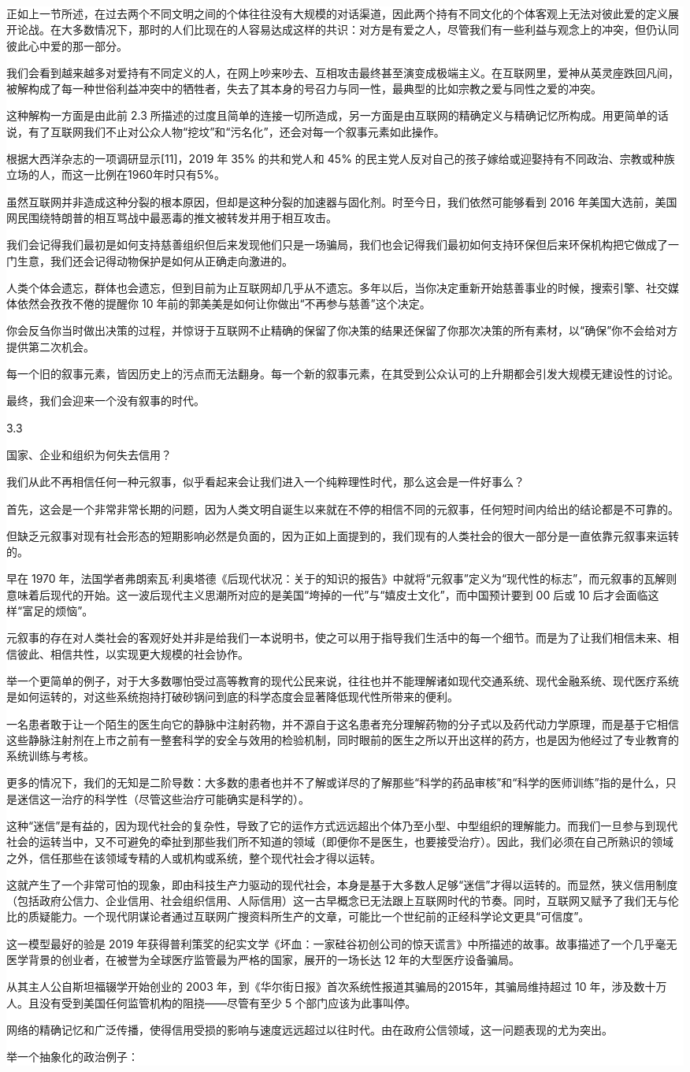 正如上一节所述，在过去两个不同文明之间的个体往往没有大规模的对话渠道，因此两个持有不同文化的个体客观上无法对彼此爱的定义展开论战。在大多数情况下，那时的人们比现在的人容易达成这样的共识：对方是有爱之人，尽管我们有一些利益与观念上的冲突，但仍认同彼此心中爱的那一部分。

我们会看到越来越多对爱持有不同定义的人，在网上吵来吵去、互相攻击最终甚至演变成极端主义。在互联网里，爱神从英灵座跌回凡间，被解构成了每一种世俗利益冲突中的牺牲者，失去了其本身的号召力与同一性，最典型的比如宗教之爱与同性之爱的冲突。

这种解构一方面是由此前 2.3 所描述的过度且简单的连接一切所造成，另一方面是由互联网的精确定义与精确记忆所构成。用更简单的话说，有了互联网我们不止对公众人物“挖坟”和“污名化”，还会对每一个叙事元素如此操作。

根据大西洋杂志的一项调研显示[11]，2019 年 35% 的共和党人和 45% 的民主党人反对自己的孩子嫁给或迎娶持有不同政治、宗教或种族立场的人，而这一比例在1960年时只有5%。

虽然互联网并非造成这种分裂的根本原因，但却是这种分裂的加速器与固化剂。时至今日，我们依然可能够看到 2016 年美国大选前，美国网民围绕特朗普的相互骂战中最恶毒的推文被转发并用于相互攻击。

我们会记得我们最初是如何支持慈善组织但后来发现他们只是一场骗局，我们也会记得我们最初如何支持环保但后来环保机构把它做成了一门生意，我们还会记得动物保护是如何从正确走向激进的。

人类个体会遗忘，群体也会遗忘，但到目前为止互联网却几乎从不遗忘。多年以后，当你决定重新开始慈善事业的时候，搜索引擎、社交媒体依然会孜孜不倦的提醒你 10 年前的郭美美是如何让你做出“不再参与慈善”这个决定。

你会反刍你当时做出决策的过程，并惊讶于互联网不止精确的保留了你决策的结果还保留了你那次决策的所有素材，以“确保”你不会给对方提供第二次机会。

每一个旧的叙事元素，皆因历史上的污点而无法翻身。每一个新的叙事元素，在其受到公众认可的上升期都会引发大规模无建设性的讨论。

最终，我们会迎来一个没有叙事的时代。

3.3

国家、企业和组织为何失去信用？

我们从此不再相信任何一种元叙事，似乎看起来会让我们进入一个纯粹理性时代，那么这会是一件好事么？

首先，这会是一个非常非常长期的问题，因为人类文明自诞生以来就在不停的相信不同的元叙事，任何短时间内给出的结论都是不可靠的。

但缺乏元叙事对现有社会形态的短期影响必然是负面的，因为正如上面提到的，我们现有的人类社会的很大一部分是一直依靠元叙事来运转的。

早在 1970 年，法国学者弗朗索瓦·利奥塔德《后现代状况：关于的知识的报告》中就将“元叙事”定义为“现代性的标志”，而元叙事的瓦解则意味着后现代的开始。这一波后现代主义思潮所对应的是美国“垮掉的一代”与“嬉皮士文化”，而中国预计要到 00 后或 10 后才会面临这样“富足的烦恼”。

元叙事的存在对人类社会的客观好处并非是给我们一本说明书，使之可以用于指导我们生活中的每一个细节。而是为了让我们相信未来、相信彼此、相信共性，以实现更大规模的社会协作。

举一个更简单的例子，对于大多数哪怕受过高等教育的现代公民来说，往往也并不能理解诸如现代交通系统、现代金融系统、现代医疗系统是如何运转的，对这些系统抱持打破砂锅问到底的科学态度会显著降低现代性所带来的便利。

一名患者敢于让一个陌生的医生向它的静脉中注射药物，并不源自于这名患者充分理解药物的分子式以及药代动力学原理，而是基于它相信这些静脉注射剂在上市之前有一整套科学的安全与效用的检验机制，同时眼前的医生之所以开出这样的药方，也是因为他经过了专业教育的系统训练与考核。

更多的情况下，我们的无知是二阶导数：大多数的患者也并不了解或详尽的了解那些“科学的药品审核”和“科学的医师训练”指的是什么，只是迷信这一治疗的科学性（尽管这些治疗可能确实是科学的）。

这种“迷信”是有益的，因为现代社会的复杂性，导致了它的运作方式远远超出个体乃至小型、中型组织的理解能力。而我们一旦参与到现代社会的运转当中，又不可避免的牵扯到那些我们所不知道的领域（即便你不是医生，也要接受治疗）。因此，我们必须在自己所熟识的领域之外，信任那些在该领域专精的人或机构或系统，整个现代社会才得以运转。

这就产生了一个非常可怕的现象，即由科技生产力驱动的现代社会，本身是基于大多数人足够“迷信”才得以运转的。而显然，狭义信用制度（包括政府公信力、企业信用、社会组织信用、人际信用）这一古早概念已无法跟上互联网时代的节奏。同时，互联网又赋予了我们无与伦比的质疑能力。一个现代阴谋论者通过互联网广搜资料所生产的文章，可能比一个世纪前的正经科学论文更具“可信度”。

这一模型最好的验是 2019 年获得普利策奖的纪实文学《坏血：一家硅谷初创公司的惊天谎言》中所描述的故事。故事描述了一个几乎毫无医学背景的创业者，在被誉为全球医疗监管最为严格的国家，展开的一场长达 12 年的大型医疗设备骗局。

从其主人公自斯坦福辍学开始创业的 2003 年，到《华尔街日报》首次系统性报道其骗局的2015年，其骗局维持超过 10 年，涉及数十万人。且没有受到美国任何监管机构的阻挠——尽管有至少 5 个部门应该为此事叫停。

网络的精确记忆和广泛传播，使得信用受损的影响与速度远远超过以往时代。由在政府公信领域，这一问题表现的尤为突出。

举一个抽象化的政治例子：
